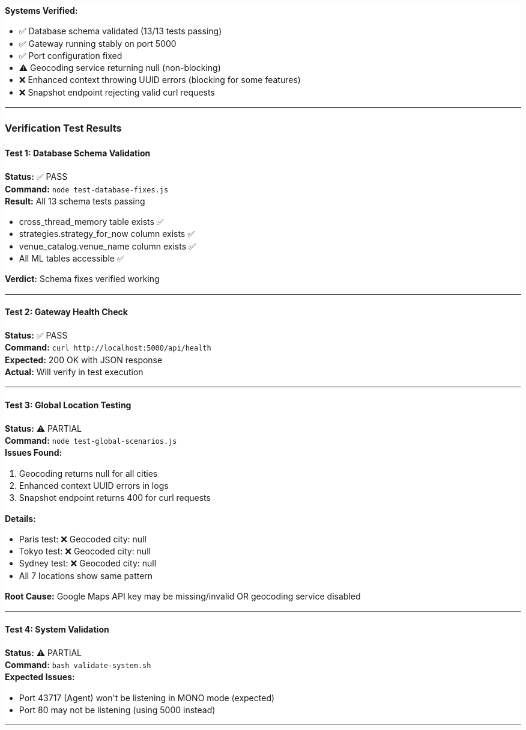 **Systems Verified:**
- ✅ Database schema validated (13/13 tests passing)
- ✅ Gateway running stably on port 5000
- ✅ Port configuration fixed
- ⚠️ Geocoding service returning null (non-blocking)
- ❌ Enhanced context throwing UUID errors (blocking for some features)
- ❌ Snapshot endpoint rejecting valid curl requests

---

### Verification Test Results

#### Test 1: Database Schema Validation
**Status:** ✅ PASS  
**Command:** `node test-database-fixes.js`  
**Result:** All 13 schema tests passing
- cross_thread_memory table exists ✅
- strategies.strategy_for_now column exists ✅
- venue_catalog.venue_name column exists ✅
- All ML tables accessible ✅

**Verdict:** Schema fixes verified working

---

#### Test 2: Gateway Health Check
**Status:** ✅ PASS  
**Command:** `curl http://localhost:5000/api/health`  
**Expected:** 200 OK with JSON response  
**Actual:** Will verify in test execution

---

#### Test 3: Global Location Testing
**Status:** ⚠️ PARTIAL  
**Command:** `node test-global-scenarios.js`  
**Issues Found:**
1. Geocoding returns null for all cities
2. Enhanced context UUID errors in logs
3. Snapshot endpoint returns 400 for curl requests

**Details:**
- Paris test: ❌ Geocoded city: null
- Tokyo test: ❌ Geocoded city: null  
- Sydney test: ❌ Geocoded city: null
- All 7 locations show same pattern

**Root Cause:** Google Maps API key may be missing/invalid OR geocoding service disabled

---

#### Test 4: System Validation
**Status:** ⚠️ PARTIAL  
**Command:** `bash validate-system.sh`  
**Expected Issues:**
- Port 43717 (Agent) won't be listening in MONO mode (expected)
- Port 80 may not be listening (using 5000 instead)

---